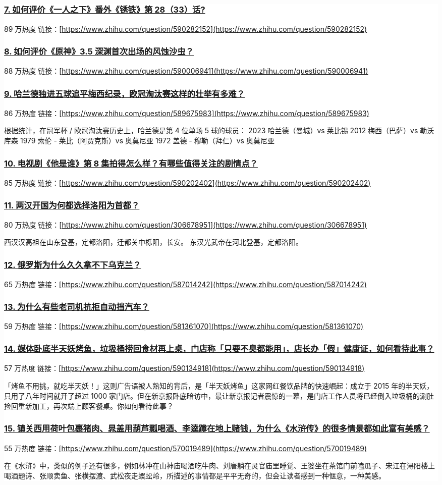### [7. 如何评价《一人之下》番外《锈铁》第 28（33）话?](https://www.zhihu.com/question/590282152)
89 万热度 链接：[https://www.zhihu.com/question/590282152](https://www.zhihu.com/question/590282152)



### [8. 如何评价《原神》3.5 深渊首次出场的风蚀沙虫？](https://www.zhihu.com/question/590006941)
88 万热度 链接：[https://www.zhihu.com/question/590006941](https://www.zhihu.com/question/590006941)



### [9. 哈兰德独进五球追平梅西纪录，欧冠淘汰赛这样的壮举有多难？](https://www.zhihu.com/question/589675983)
86 万热度 链接：[https://www.zhihu.com/question/589675983](https://www.zhihu.com/question/589675983)

根据统计，在冠军杯 / 欧冠淘汰赛历史上，哈兰德是第 4 位单场 5 球的球员： 2023 哈兰德（曼城）vs 莱比锡 2012 梅西（巴萨）vs 勒沃库森 1979 索伦 - 莱比（阿贾克斯）vs 奥莫尼亚 1972 盖德 - 穆勒（拜仁）vs 奥莫尼亚

### [10. 电视剧《他是谁》第 8 集拍得怎么样？有哪些值得关注的剧情点？](https://www.zhihu.com/question/590202402)
85 万热度 链接：[https://www.zhihu.com/question/590202402](https://www.zhihu.com/question/590202402)



### [11. 两汉开国为何都选择洛阳为首都？](https://www.zhihu.com/question/306678951)
80 万热度 链接：[https://www.zhihu.com/question/306678951](https://www.zhihu.com/question/306678951)

西汉汉高祖在山东登基，定都洛阳，迁都关中栎阳，长安。 东汉光武帝在河北登基，定都洛阳。

### [12. 俄罗斯为什么久久拿不下乌克兰？](https://www.zhihu.com/question/587014242)
65 万热度 链接：[https://www.zhihu.com/question/587014242](https://www.zhihu.com/question/587014242)



### [13. 为什么有些老司机抗拒自动挡汽车？](https://www.zhihu.com/question/581361070)
59 万热度 链接：[https://www.zhihu.com/question/581361070](https://www.zhihu.com/question/581361070)



### [14. 媒体卧底半天妖烤鱼，垃圾桶捞回食材再上桌，门店称「只要不臭都能用」，店长办「假」健康证，如何看待此事？](https://www.zhihu.com/question/590134918)
57 万热度 链接：[https://www.zhihu.com/question/590134918](https://www.zhihu.com/question/590134918)

「烤鱼不用挑，就吃半天妖！」这则广告语被人熟知的背后，是「半天妖烤鱼」这家网红餐饮品牌的快速崛起：成立于 2015 年的半天妖，只用了八年时间就开了超过 1000 家门店。但在新京报卧底暗访中，最让新京报记者震惊的一幕，是门店工作人员将已经倒入垃圾桶的涮肚捡回重新加工，再次端上顾客餐桌。你如何看待此事？

### [15. 镇关西用荷叶包裹猪肉、晁盖用葫芦瓢喝酒、李逵蹲在地上赌钱，为什么《水浒传》的很多情景都如此富有美感？](https://www.zhihu.com/question/570019489)
55 万热度 链接：[https://www.zhihu.com/question/570019489](https://www.zhihu.com/question/570019489)

在《水浒》中，类似的例子还有很多，例如林冲在山神庙喝酒吃牛肉、刘唐躺在灵官庙里睡觉、王婆坐在茶馆门前嗑瓜子、宋江在浔阳楼上喝酒题诗、张顺卖鱼、张横摆渡、武松夜走蜈蚣岭，所描述的事情都是平平无奇的，但会让读者感到一种惬意，一种美感。
